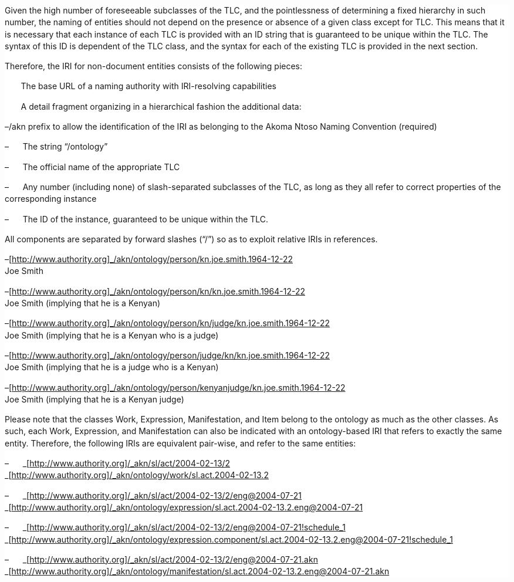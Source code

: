 Given the high number of foreseeable subclasses of the TLC, and the pointlessness of determining a fixed hierarchy in such number, the naming of entities should not depend on the presence or absence of a given class except for TLC. This means that it is necessary that each instance of each TLC is provided with an ID string that is guaranteed to be unique within the TLC. The syntax of this ID is dependent of the TLC class, and the syntax for each of the existing TLC is provided in the next section.

Therefore, the IRI for non-document entities consists of the following pieces:

       The base URL of a naming authority with IRI-resolving capabilities

       A detail fragment organizing in a hierarchical fashion the additional data:

–/akn</tt> prefix to allow the identification of the IRI as belonging to the Akoma Ntoso Naming Convention (required)

–      The string “/ontology”

–      The official name of the appropriate TLC

–      Any number (including none) of slash-separated subclasses of the TLC, as long as they all refer to correct properties of the corresponding instance

–      The ID of the instance, guaranteed to be unique within the TLC.

All components are separated by forward slashes (“/”) so as to exploit relative IRIs in references.

–[http://www.authority.org]_/akn/ontology/person/kn.joe.smith.1964-12-22  
Joe Smith

–[http://www.authority.org]_/akn/ontology/person/kn/kn.joe.smith.1964-12-22  
Joe Smith (implying that he is a Kenyan)

–[http://www.authority.org]_/akn/ontology/person/kn/judge/kn.joe.smith.1964-12-22  
Joe Smith (implying that he is a Kenyan who is a judge)

–[http://www.authority.org]_/akn/ontology/person/judge/kn/kn.joe.smith.1964-12-22  
Joe Smith (implying that he is a judge who is a Kenyan)

–[http://www.authority.org]_/akn/ontology/person/kenyanjudge/kn.joe.smith.1964-12-22  
Joe Smith (implying that he is a Kenyan judge)

Please note that the classes Work, Expression, Manifestation, and Item belong to the ontology as much as the other classes. As such, each Work, Expression, and Manifestation can also be indicated with an ontology-based IRI that refers to exactly the same entity. Therefore, the following IRIs are equivalent pair-wise, and refer to the same entities:

–      _[http://www.authority.org]/_akn/sl/act/2004-02-13/2  
_[http://www.authority.org]/_akn/ontology/work/sl.act.2004-02-13.2

–      _[http://www.authority.org]/_akn/sl/act/2004-02-13/2/eng@2004-07-21  
_[http://www.authority.org]/_akn/ontology/expression/sl.act.2004-02-13.2.eng@2004-07-21

–      _[http://www.authority.org]/_akn/sl/act/2004-02-13/2/eng@2004-07-21!schedule_1  
_[http://www.authority.org]/_akn/ontology/expression.component/sl.act.2004-02-13.2.eng@2004-07-21!schedule_1

–      _[http://www.authority.org]/_akn/sl/act/2004-02-13/2/eng@2004-07-21.akn  
_[http://www.authority.org]/_akn/ontology/manifestation/sl.act.2004-02-13.2.eng@2004-07-21.akn
